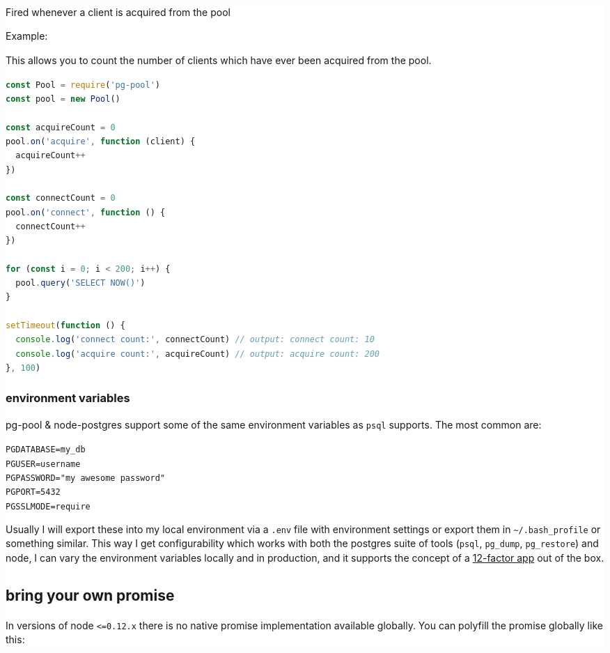 Fired whenever a client is acquired from the pool

Example:

This allows you to count the number of clients which have ever been acquired from the pool.

```js
const Pool = require('pg-pool')
const pool = new Pool()

const acquireCount = 0
pool.on('acquire', function (client) {
  acquireCount++
})

const connectCount = 0
pool.on('connect', function () {
  connectCount++
})

for (const i = 0; i < 200; i++) {
  pool.query('SELECT NOW()')
}

setTimeout(function () {
  console.log('connect count:', connectCount) // output: connect count: 10
  console.log('acquire count:', acquireCount) // output: acquire count: 200
}, 100)

```

### environment variables

pg-pool & node-postgres support some of the same environment variables as `psql` supports.  The most common are:

```
PGDATABASE=my_db
PGUSER=username
PGPASSWORD="my awesome password"
PGPORT=5432
PGSSLMODE=require
```

Usually I will export these into my local environment via a `.env` file with environment settings or export them in `~/.bash_profile` or something similar.  This way I get configurability which works with both the postgres suite of tools (`psql`, `pg_dump`, `pg_restore`) and node, I can vary the environment variables locally and in production, and it supports the concept of a [12-factor app](http://12factor.net/) out of the box.

## bring your own promise

In versions of node `<=0.12.x` there is no native promise implementation available globally.  You can polyfill the promise globally like this:
